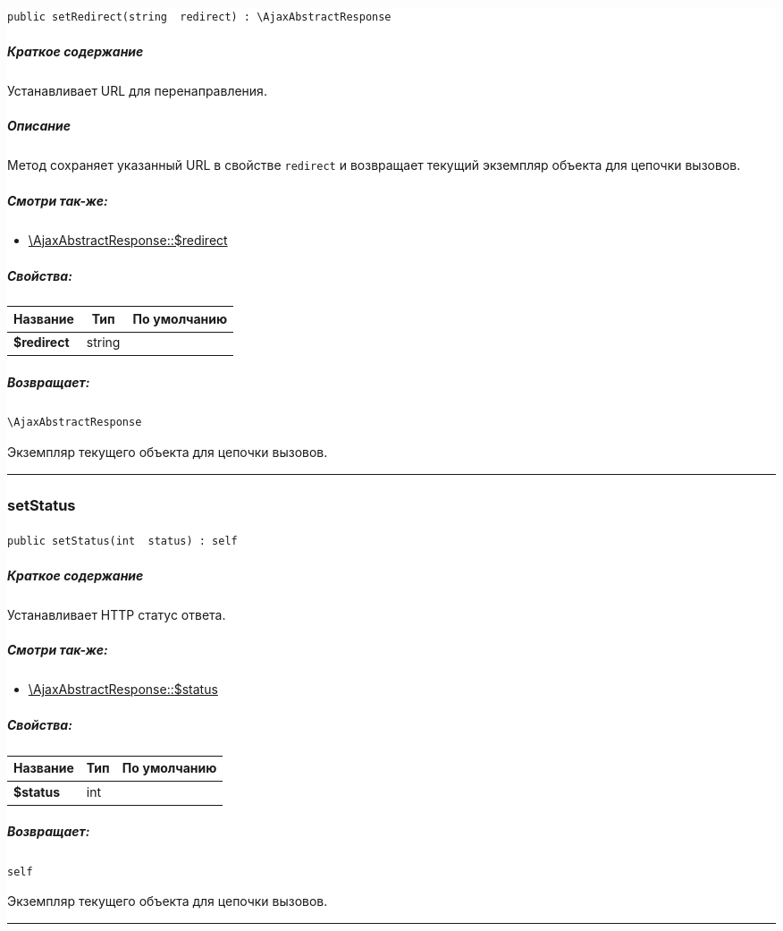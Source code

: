 ```
public setRedirect(string  redirect) : \AjaxAbstractResponse
```

##### Краткое содержание

Устанавливает URL для перенаправления.

##### Описание

Метод сохраняет указанный URL в свойстве `redirect` и возвращает
текущий экземпляр объекта для цепочки вызовов.

##### Смотри так-же:

 * [\AjaxAbstractResponse::$redirect](../../classes/AjaxAbstractResponse.md#property_redirect)

##### Свойства:

| Название | Тип | По умолчанию |
|----------|-----|----------|
| **$redirect** | string |  |

##### Возвращает:

```
\AjaxAbstractResponse
```
Экземпляр текущего объекта для цепочки вызовов.

---

<a id="method_setStatus"></a>
### setStatus

```
public setStatus(int  status) : self
```

##### Краткое содержание

Устанавливает HTTP статус ответа.

##### Смотри так-же:

 * [\AjaxAbstractResponse::$status](../../classes/AjaxAbstractResponse.md#property_status)

##### Свойства:

| Название | Тип | По умолчанию |
|----------|-----|----------|
| **$status** | int |  |

##### Возвращает:

```
self
```
Экземпляр текущего объекта для цепочки вызовов.

---